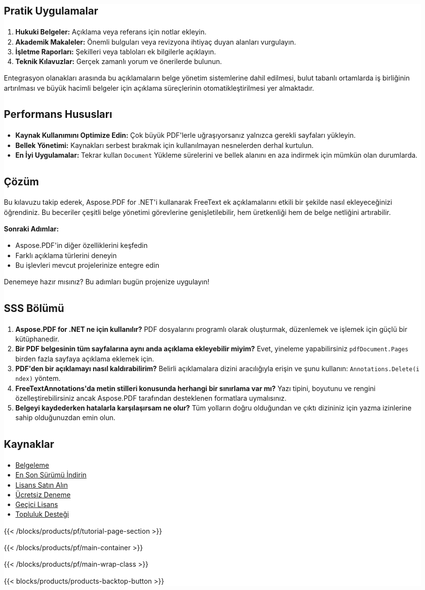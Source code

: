 ## Pratik Uygulamalar
1. **Hukuki Belgeler:** Açıklama veya referans için notlar ekleyin.
2. **Akademik Makaleler:** Önemli bulguları veya revizyona ihtiyaç duyan alanları vurgulayın.
3. **İşletme Raporları:** Şekilleri veya tabloları ek bilgilerle açıklayın.
4. **Teknik Kılavuzlar:** Gerçek zamanlı yorum ve önerilerde bulunun.

Entegrasyon olanakları arasında bu açıklamaların belge yönetim sistemlerine dahil edilmesi, bulut tabanlı ortamlarda iş birliğinin artırılması ve büyük hacimli belgeler için açıklama süreçlerinin otomatikleştirilmesi yer almaktadır.

## Performans Hususları
- **Kaynak Kullanımını Optimize Edin:** Çok büyük PDF'lerle uğraşıyorsanız yalnızca gerekli sayfaları yükleyin.
- **Bellek Yönetimi:** Kaynakları serbest bırakmak için kullanılmayan nesnelerden derhal kurtulun.
- **En İyi Uygulamalar:** Tekrar kullan `Document` Yükleme sürelerini ve bellek alanını en aza indirmek için mümkün olan durumlarda.

## Çözüm
Bu kılavuzu takip ederek, Aspose.PDF for .NET'i kullanarak FreeText ek açıklamalarını etkili bir şekilde nasıl ekleyeceğinizi öğrendiniz. Bu beceriler çeşitli belge yönetimi görevlerine genişletilebilir, hem üretkenliği hem de belge netliğini artırabilir.

**Sonraki Adımlar:**
- Aspose.PDF'in diğer özelliklerini keşfedin
- Farklı açıklama türlerini deneyin
- Bu işlevleri mevcut projelerinize entegre edin

Denemeye hazır mısınız? Bu adımları bugün projenize uygulayın!

## SSS Bölümü
1. **Aspose.PDF for .NET ne için kullanılır?** PDF dosyalarını programlı olarak oluşturmak, düzenlemek ve işlemek için güçlü bir kütüphanedir.
2. **Bir PDF belgesinin tüm sayfalarına aynı anda açıklama ekleyebilir miyim?** Evet, yineleme yapabilirsiniz `pdfDocument.Pages` birden fazla sayfaya açıklama eklemek için.
3. **PDF'den bir açıklamayı nasıl kaldırabilirim?** Belirli açıklamalara dizini aracılığıyla erişin ve şunu kullanın: `Annotations.Delete(index)` yöntem.
4. **FreeTextAnnotations'da metin stilleri konusunda herhangi bir sınırlama var mı?** Yazı tipini, boyutunu ve rengini özelleştirebilirsiniz ancak Aspose.PDF tarafından desteklenen formatlara uymalısınız.
5. **Belgeyi kaydederken hatalarla karşılaşırsam ne olur?** Tüm yolların doğru olduğundan ve çıktı dizininiz için yazma izinlerine sahip olduğunuzdan emin olun.

## Kaynaklar
- [Belgeleme](https://reference.aspose.com/pdf/net/)
- [En Son Sürümü İndirin](https://releases.aspose.com/pdf/net/)
- [Lisans Satın Alın](https://purchase.aspose.com/buy)
- [Ücretsiz Deneme](https://releases.aspose.com/pdf/net/)
- [Geçici Lisans](https://purchase.aspose.com/temporary-license/)
- [Topluluk Desteği](https://forum.aspose.com/c/pdf/10)


{{< /blocks/products/pf/tutorial-page-section >}}

{{< /blocks/products/pf/main-container >}}

{{< /blocks/products/pf/main-wrap-class >}}

{{< blocks/products/products-backtop-button >}}